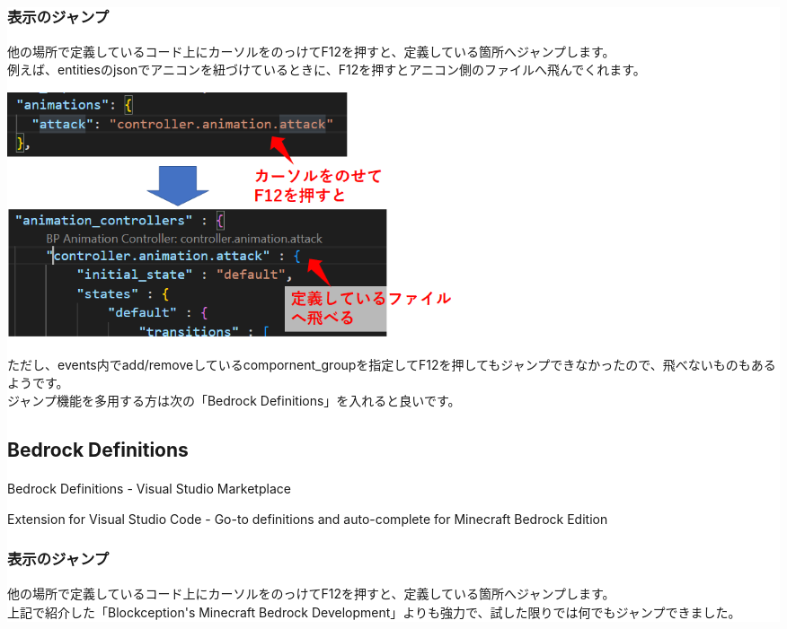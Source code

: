### 表示のジャンプ

他の場所で定義しているコード上にカーソルをのっけてF12を押すと、定義している箇所へジャンプします。  
例えば、entitiesのjsonでアニコンを紐づけているときに、F12を押すとアニコン側のファイルへ飛んでくれます。  

<img src="../img/20221030-minecraft-vscode-5.png" style="width:100%; max-width:500px;" alt="Blockception's Minecraft Bedrock Developmentの使い方 表示のジャンプ">  

ただし、events内でadd/removeしているcompornent_groupを指定してF12を押してもジャンプできなかったので、飛べないものもあるようです。  
ジャンプ機能を多用する方は次の「Bedrock Definitions」を入れると良いです。  


## Bedrock Definitions

<a href="https://marketplace.visualstudio.com/items?itemName=destruc7i0n.vscode-bedrock-definitions" style="text-decoration: none;">
<div class="link-box"><div class="img-box"><div style="background-image: url('https://destruc7i0n.gallerycdn.vsassets.io/extensions/destruc7i0n/vscode-bedrock-definitions/2.0.8/1658546233077/Microsoft.VisualStudio.Services.Icons.Default');"></div></div><div class="text-box"><p class="title">Bedrock Definitions - Visual Studio Marketplace</p><p class="description">Extension for Visual Studio Code - Go-to definitions and auto-complete for Minecraft Bedrock Edition</p></div></div>
</a>

### 表示のジャンプ

他の場所で定義しているコード上にカーソルをのっけてF12を押すと、定義している箇所へジャンプします。  
上記で紹介した「Blockception's Minecraft Bedrock Development」よりも強力で、試した限りでは何でもジャンプできました。  

